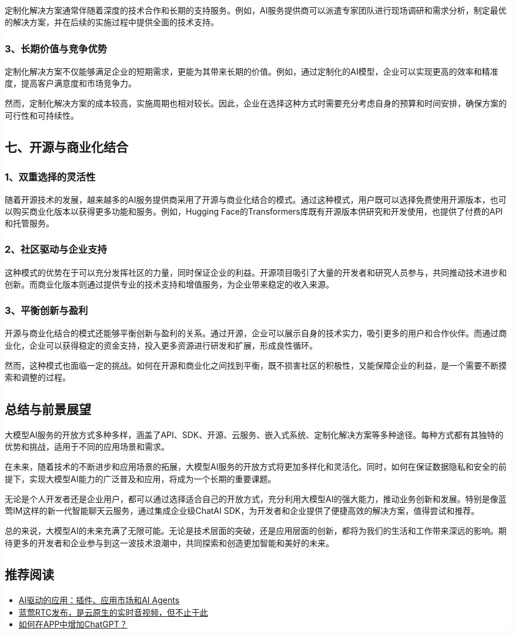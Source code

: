 定制化解决方案通常伴随着深度的技术合作和长期的支持服务。例如，AI服务提供商可以派遣专家团队进行现场调研和需求分析，制定最优的解决方案，并在后续的实施过程中提供全面的技术支持。

### 3、长期价值与竞争优势

定制化解决方案不仅能够满足企业的短期需求，更能为其带来长期的价值。例如，通过定制化的AI模型，企业可以实现更高的效率和精准度，提高客户满意度和市场竞争力。

然而，定制化解决方案的成本较高，实施周期也相对较长。因此，企业在选择这种方式时需要充分考虑自身的预算和时间安排，确保方案的可行性和可持续性。

## 七、开源与商业化结合

### 1、双重选择的灵活性

随着开源技术的发展，越来越多的AI服务提供商采用了开源与商业化结合的模式。通过这种模式，用户既可以选择免费使用开源版本，也可以购买商业化版本以获得更多功能和服务。例如，Hugging Face的Transformers库既有开源版本供研究和开发使用，也提供了付费的API和托管服务。

### 2、社区驱动与企业支持

这种模式的优势在于可以充分发挥社区的力量，同时保证企业的利益。开源项目吸引了大量的开发者和研究人员参与，共同推动技术进步和创新。而商业化版本则通过提供专业的技术支持和增值服务，为企业带来稳定的收入来源。

### 3、平衡创新与盈利

开源与商业化结合的模式还能够平衡创新与盈利的关系。通过开源，企业可以展示自身的技术实力，吸引更多的用户和合作伙伴。而通过商业化，企业可以获得稳定的资金支持，投入更多资源进行研发和扩展，形成良性循环。

然而，这种模式也面临一定的挑战。如何在开源和商业化之间找到平衡，既不损害社区的积极性，又能保障企业的利益，是一个需要不断摸索和调整的过程。

## 总结与前景展望

大模型AI服务的开放方式多种多样，涵盖了API、SDK、开源、云服务、嵌入式系统、定制化解决方案等多种途径。每种方式都有其独特的优势和挑战，适用于不同的应用场景和需求。

在未来，随着技术的不断进步和应用场景的拓展，大模型AI服务的开放方式将更加多样化和灵活化。同时，如何在保证数据隐私和安全的前提下，实现大模型AI能力的广泛普及和应用，将成为一个长期的重要课题。

无论是个人开发者还是企业用户，都可以通过选择适合自己的开放方式，充分利用大模型AI的强大能力，推动业务创新和发展。特别是像蓝莺IM这样的新一代智能聊天云服务，通过集成企业级ChatAI SDK，为开发者和企业提供了便捷高效的解决方案，值得尝试和推荐。

总的来说，大模型AI的未来充满了无限可能。无论是技术层面的突破，还是应用层面的创新，都将为我们的生活和工作带来深远的影响。期待更多的开发者和企业参与到这一波技术浪潮中，共同探索和创造更加智能和美好的未来。

## 推荐阅读

- [AI驱动的应用：插件、应用市场和AI Agents](articles/product-and-technologies/AI-Powered-Applications-Plugins-App-Store-and-AI-Agents.html)
- [蓝莺RTC发布，是云原生的实时音视频，但不止于此](articles/product-and-technologies/Lanying-RTC-Released-Real-Time-Audio-and-Video-that-Goes-Beyond-Cloud-Native.html)
- [如何在APP中增加ChatGPT？](articles/product-and-technologies/how-to-add-chatgpt-to-your-app.html)